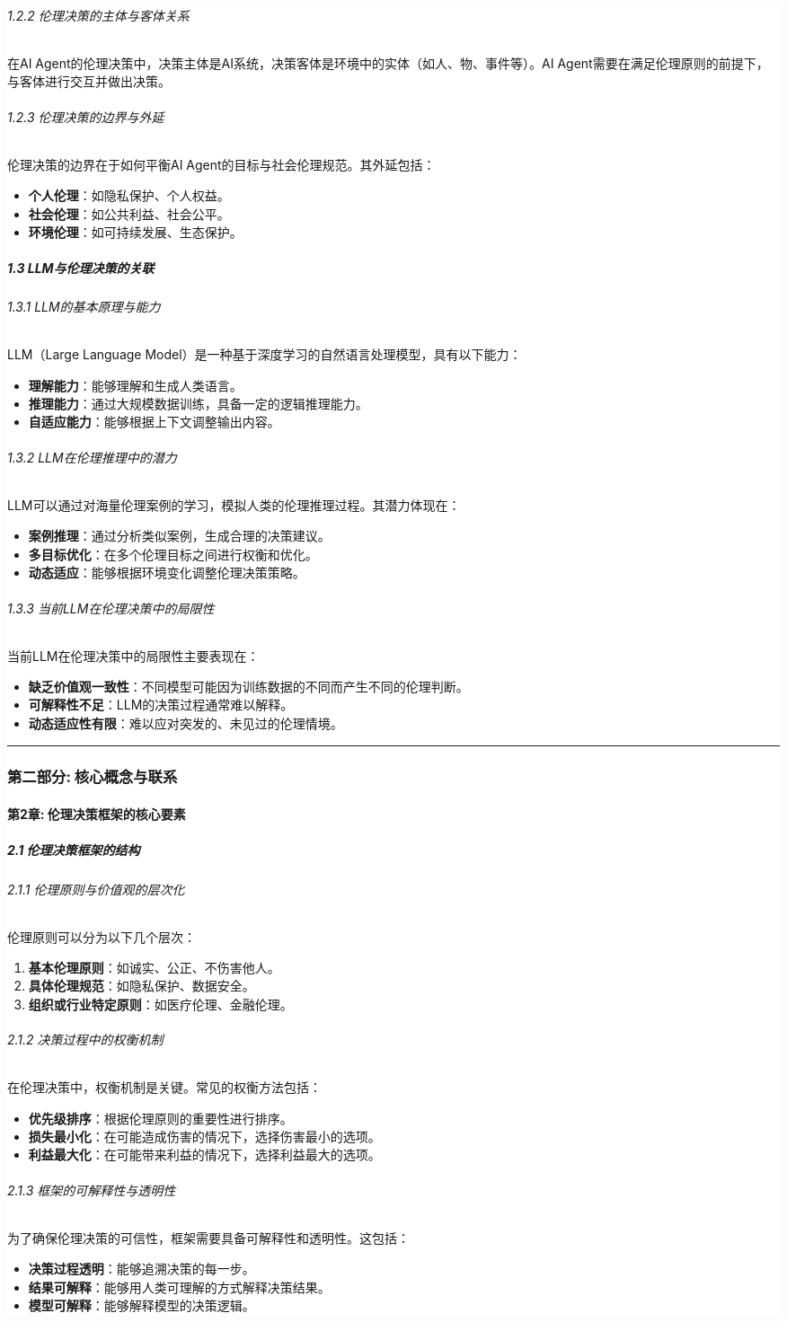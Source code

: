 ###### 1.2.2 伦理决策的主体与客体关系
在AI Agent的伦理决策中，决策主体是AI系统，决策客体是环境中的实体（如人、物、事件等）。AI Agent需要在满足伦理原则的前提下，与客体进行交互并做出决策。

###### 1.2.3 伦理决策的边界与外延
伦理决策的边界在于如何平衡AI Agent的目标与社会伦理规范。其外延包括：
- **个人伦理**：如隐私保护、个人权益。
- **社会伦理**：如公共利益、社会公平。
- **环境伦理**：如可持续发展、生态保护。

##### 1.3 LLM与伦理决策的关联

###### 1.3.1 LLM的基本原理与能力
LLM（Large Language Model）是一种基于深度学习的自然语言处理模型，具有以下能力：
- **理解能力**：能够理解和生成人类语言。
- **推理能力**：通过大规模数据训练，具备一定的逻辑推理能力。
- **自适应能力**：能够根据上下文调整输出内容。

###### 1.3.2 LLM在伦理推理中的潜力
LLM可以通过对海量伦理案例的学习，模拟人类的伦理推理过程。其潜力体现在：
- **案例推理**：通过分析类似案例，生成合理的决策建议。
- **多目标优化**：在多个伦理目标之间进行权衡和优化。
- **动态适应**：能够根据环境变化调整伦理决策策略。

###### 1.3.3 当前LLM在伦理决策中的局限性
当前LLM在伦理决策中的局限性主要表现在：
- **缺乏价值观一致性**：不同模型可能因为训练数据的不同而产生不同的伦理判断。
- **可解释性不足**：LLM的决策过程通常难以解释。
- **动态适应性有限**：难以应对突发的、未见过的伦理情境。

---

### 第二部分: 核心概念与联系

#### 第2章: 伦理决策框架的核心要素

##### 2.1 伦理决策框架的结构

###### 2.1.1 伦理原则与价值观的层次化
伦理原则可以分为以下几个层次：
1. **基本伦理原则**：如诚实、公正、不伤害他人。
2. **具体伦理规范**：如隐私保护、数据安全。
3. **组织或行业特定原则**：如医疗伦理、金融伦理。

###### 2.1.2 决策过程中的权衡机制
在伦理决策中，权衡机制是关键。常见的权衡方法包括：
- **优先级排序**：根据伦理原则的重要性进行排序。
- **损失最小化**：在可能造成伤害的情况下，选择伤害最小的选项。
- **利益最大化**：在可能带来利益的情况下，选择利益最大的选项。

###### 2.1.3 框架的可解释性与透明性
为了确保伦理决策的可信性，框架需要具备可解释性和透明性。这包括：
- **决策过程透明**：能够追溯决策的每一步。
- **结果可解释**：能够用人类可理解的方式解释决策结果。
- **模型可解释**：能够解释模型的决策逻辑。
